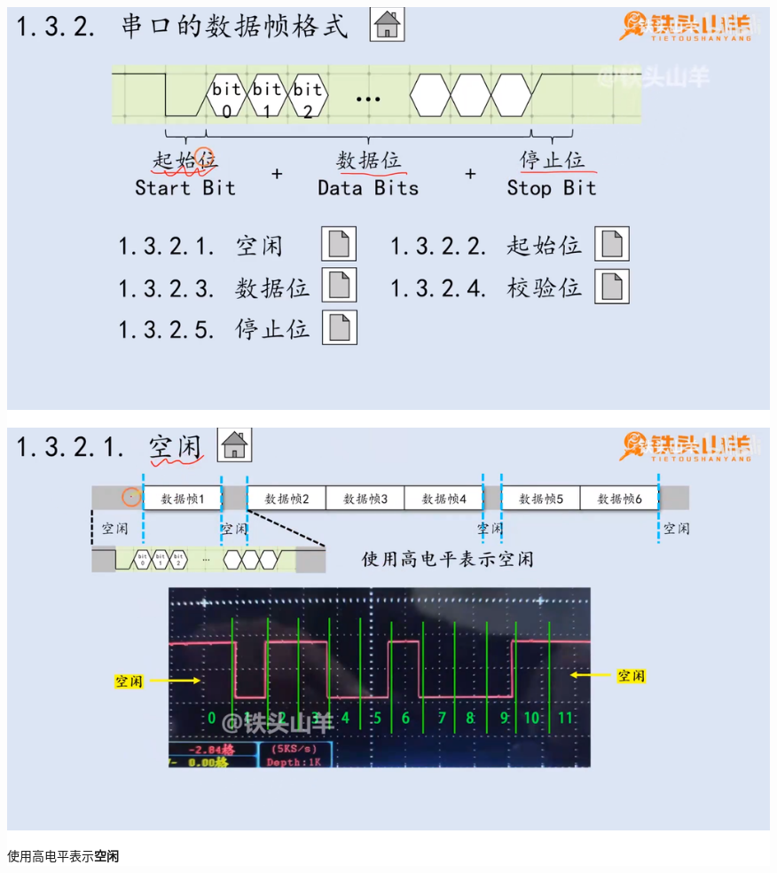 ![image-20240111040145134](assets/image-20240111040145134.png)

![image-20240111040158569](assets/image-20240111040158569.png)

使用高电平表示**空闲**
